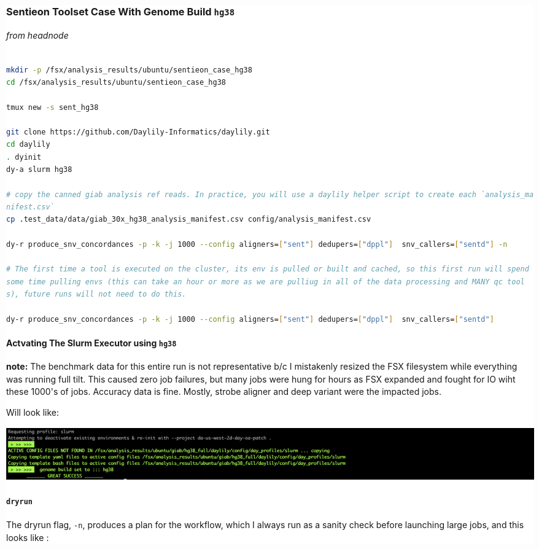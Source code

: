 
### Sentieon Toolset Case With Genome Build `hg38`

_from headnode_

```bash

mkdir -p /fsx/analysis_results/ubuntu/sentieon_case_hg38
cd /fsx/analysis_results/ubuntu/sentieon_case_hg38

tmux new -s sent_hg38

git clone https://github.com/Daylily-Informatics/daylily.git
cd daylily
. dyinit
dy-a slurm hg38

# copy the canned giab analysis ref reads. In practice, you will use a daylily helper script to create each `analysis_manifest.csv`
cp .test_data/data/giab_30x_hg38_analysis_manifest.csv config/analysis_manifest.csv

dy-r produce_snv_concordances -p -k -j 1000 --config aligners=["sent"] dedupers=["dppl"]  snv_callers=["sentd"] -n

# The first time a tool is executed on the cluster, its env is pulled or built and cached, so this first run will spend some time pulling envs (this can take an hour or more as we are pulliug in all of the data processing and MANY qc tools), future runs will not need to do this.

dy-r produce_snv_concordances -p -k -j 1000 --config aligners=["sent"] dedupers=["dppl"]  snv_callers=["sentd"]

```



#### Actvating The Slurm Executor using `hg38`

**note:** The benchmark data for this entire run is not representative b/c I mistakenly resized the FSX filesystem while everything was running full tilt. This caused zero job failures, but many jobs were hung for hours as FSX expanded and fought for IO wiht these 1000's of jobs.  Accuracy data is fine. Mostly, strobe aligner and deep variant were the impacted jobs.

Will look like:

![](docs/images/activated_env.png)

#### `dryrun`

The dryrun flag, `-n`, produces a plan for the workflow, which I always run as a sanity check before launching large jobs, and this looks like :
